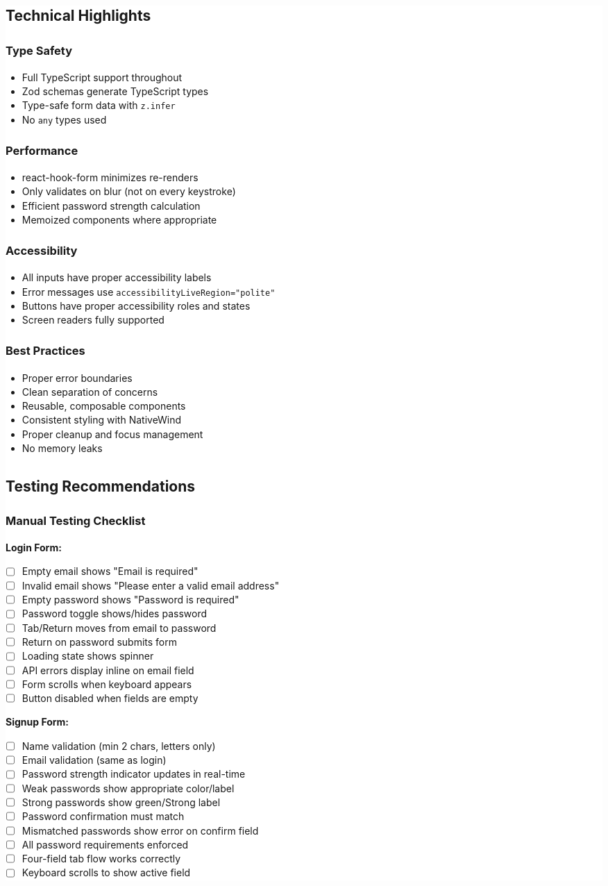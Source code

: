 ## Technical Highlights

### Type Safety
- Full TypeScript support throughout
- Zod schemas generate TypeScript types
- Type-safe form data with `z.infer`
- No `any` types used

### Performance
- react-hook-form minimizes re-renders
- Only validates on blur (not on every keystroke)
- Efficient password strength calculation
- Memoized components where appropriate

### Accessibility
- All inputs have proper accessibility labels
- Error messages use `accessibilityLiveRegion="polite"`
- Buttons have proper accessibility roles and states
- Screen readers fully supported

### Best Practices
- Proper error boundaries
- Clean separation of concerns
- Reusable, composable components
- Consistent styling with NativeWind
- Proper cleanup and focus management
- No memory leaks

## Testing Recommendations

### Manual Testing Checklist

**Login Form:**
- [ ] Empty email shows "Email is required"
- [ ] Invalid email shows "Please enter a valid email address"
- [ ] Empty password shows "Password is required"
- [ ] Password toggle shows/hides password
- [ ] Tab/Return moves from email to password
- [ ] Return on password submits form
- [ ] Loading state shows spinner
- [ ] API errors display inline on email field
- [ ] Form scrolls when keyboard appears
- [ ] Button disabled when fields are empty

**Signup Form:**
- [ ] Name validation (min 2 chars, letters only)
- [ ] Email validation (same as login)
- [ ] Password strength indicator updates in real-time
- [ ] Weak passwords show appropriate color/label
- [ ] Strong passwords show green/Strong label
- [ ] Password confirmation must match
- [ ] Mismatched passwords show error on confirm field
- [ ] All password requirements enforced
- [ ] Four-field tab flow works correctly
- [ ] Keyboard scrolls to show active field
